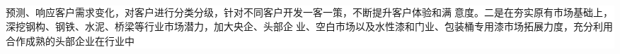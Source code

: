 预测、响应客户需求变化，对客户进行分类分级，针对不同客户开发一客一策，不断提升客户体验和满
意度。二是在夯实原有市场基础上，深挖钢构、钢铁、水泥、桥梁等行业市场潜力，加大央企、头部企
业、空白市场以及水性漆和门业、包装桶专用漆市场拓展力度，充分利用合作成熟的头部企业在行业中
